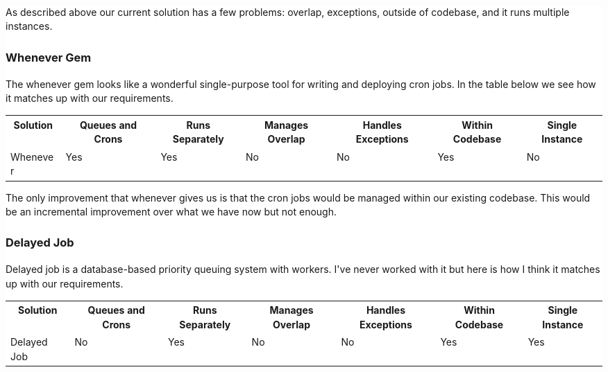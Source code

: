 As described above our current solution has a few problems: overlap, exceptions, outside of codebase, and it runs multiple instances.

### Whenever Gem

The whenever gem looks like a wonderful single-purpose tool for writing and deploying cron jobs. In the table below we see how it matches up with our requirements.

<table class="table table-striped">
  <tr>
    <th>Solution</th>
    <th>Queues and Crons</th>
    <th>Runs Separately</th>
    <th>Manages Overlap</th>
    <th>Handles Exceptions</th>
    <th>Within Codebase</th>
    <th>Single Instance</th>
  </tr>
  <tr>
    <td>Whenever</td>
    <td>Yes</td>
    <td>Yes</td>
    <td>No</td>
    <td>No</td>
    <td>Yes</td>
    <td>No</td>
  </tr>
</table>

The only improvement that whenever gives us is that the cron jobs would be managed within our existing codebase. This would be an incremental improvement over what we have now but not enough.

### Delayed Job

Delayed job is a database-based priority queuing system with workers. I've never worked with it but here is how I think it matches up with our requirements.

<table class="table table-striped">
  <tr>
    <th>Solution</th>
    <th>Queues and Crons</th>
    <th>Runs Separately</th>
    <th>Manages Overlap</th>
    <th>Handles Exceptions</th>
    <th>Within Codebase</th>
    <th>Single Instance</th>
  </tr>
  <tr>
    <td>Delayed Job</td>
    <td>No</td>
    <td>Yes</td>
    <td>No</td>
    <td>No</td>
    <td>Yes</td>
    <td>Yes</td>
  </tr>
</table>
